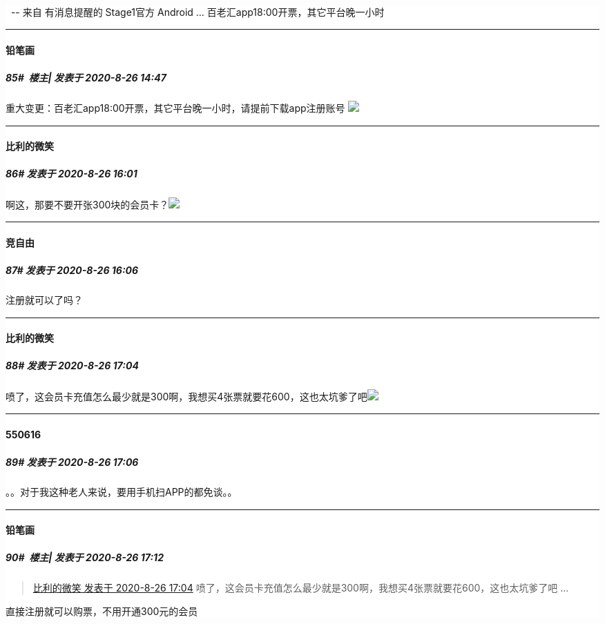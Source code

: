   -- 来自 有消息提醒的 Stage1官方 Android ...</blockquote>
百老汇app18:00开票，其它平台晚一小时


-----

####  铅笔画  
##### 85#         楼主| 发表于 2020-8-26 14:47


重大变更：百老汇app18:00开票，其它平台晚一小时，请提前下载app注册账号
<img src="https://i.loli.net/2020/08/26/UASHEYKi3fCWGRe.jpg" referrerpolicy="no-referrer">


-----

####  比利的微笑  
##### 86#       发表于 2020-8-26 16:01


啊这，那要不要开张300块的会员卡？<img src="https://static.saraba1st.com/image/smiley/face2017/125.png" referrerpolicy="no-referrer">


-----

####  竞自由  
##### 87#       发表于 2020-8-26 16:06


注册就可以了吗？


-----

####  比利的微笑  
##### 88#       发表于 2020-8-26 17:04


喷了，这会员卡充值怎么最少就是300啊，我想买4张票就要花600，这也太坑爹了吧<img src="https://static.saraba1st.com/image/smiley/face2017/125.png" referrerpolicy="no-referrer">


-----

####  550616  
##### 89#       发表于 2020-8-26 17:06


。。对于我这种老人来说，要用手机扫APP的都免谈。。


-----

####  铅笔画  
##### 90#         楼主| 发表于 2020-8-26 17:12


<blockquote><a href="httphttps://bbs.saraba1st.com/2b/forum.php?mod=redirect&amp;goto=findpost&amp;pid=48556604&amp;ptid=1955909" target="_blank">比利的微笑 发表于 2020-8-26 17:04</a>
喷了，这会员卡充值怎么最少就是300啊，我想买4张票就要花600，这也太坑爹了吧 ...</blockquote>
直接注册就可以购票，不用开通300元的会员
